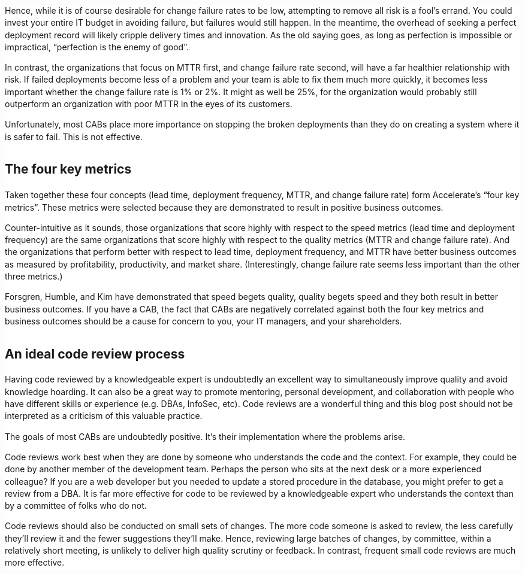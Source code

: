 Hence, while it is of course desirable for change failure rates to be low, attempting to remove all risk is a fool’s errand. You could invest your entire IT budget in avoiding failure, but failures would still happen. In the meantime, the overhead of seeking a perfect deployment record will likely cripple delivery times and innovation. As the old saying goes, as long as perfection is impossible or impractical, “perfection is the enemy of good”.

In contrast, the organizations that focus on MTTR first, and change failure rate second, will have a far healthier relationship with risk. If failed deployments become less of a problem and your team is able to fix them much more quickly, it becomes less important whether the change failure rate is 1% or 2%. It might as well be 25%, for the organization would probably still outperform an organization with poor MTTR in the eyes of its customers.

Unfortunately, most CABs place more importance on stopping the broken deployments than they do on creating a system where it is safer to fail. This is not effective.

## The four key metrics

Taken together these four concepts (lead time, deployment frequency, MTTR, and change failure rate) form Accelerate’s “four key metrics”. These metrics were selected because they are demonstrated to result in positive business outcomes.

Counter-intuitive as it sounds, those organizations that score highly with respect to the speed metrics (lead time and deployment frequency) are the same organizations that score highly with respect to the quality metrics (MTTR and change failure rate). And the organizations that perform better with respect to lead time, deployment frequency, and MTTR have better business outcomes as measured by profitability, productivity, and market share. (Interestingly, change failure rate seems less important than the other three metrics.)

Forsgren, Humble, and Kim have demonstrated that speed begets quality, quality begets speed and they both result in better business outcomes. If you have a CAB, the fact that CABs are negatively correlated against both the four key metrics and business outcomes should be a cause for concern to you, your IT managers, and your shareholders.

## An ideal code review process

Having code reviewed by a knowledgeable expert is undoubtedly an excellent way to simultaneously improve quality and avoid knowledge hoarding. It can also be a great way to promote mentoring, personal development, and collaboration with people who have different skills or experience (e.g. DBAs, InfoSec, etc). Code reviews are a wonderful thing and this blog post should not be interpreted as a criticism of this valuable practice.

The goals of most CABs are undoubtedly positive. It’s their implementation where the problems arise.

Code reviews work best when they are done by someone who understands the code and the context. For example, they could be done by another member of the development team. Perhaps the person who sits at the next desk or a more experienced colleague? If you are a web developer but you needed to update a stored procedure in the database, you might prefer to get a review from a DBA. It is far more effective for code to be reviewed by a knowledgeable expert who understands the context than by a committee of folks who do not.

Code reviews should also be conducted on small sets of changes. The more code someone is asked to review, the less carefully they’ll review it and the fewer suggestions they’ll make. Hence, reviewing large batches of changes, by committee, within a relatively short meeting, is unlikely to deliver high quality scrutiny or feedback. In contrast, frequent small code reviews are much more effective.
